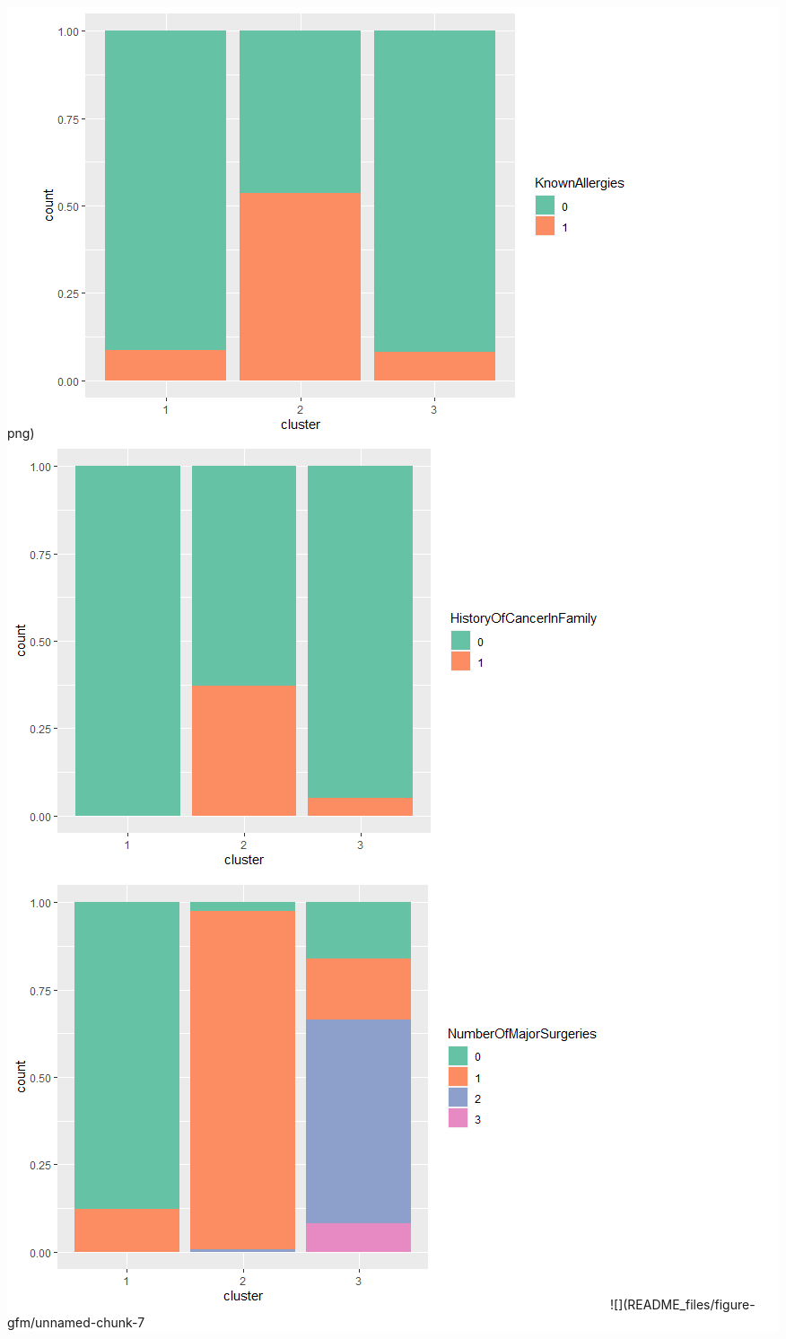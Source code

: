png)![](README_files/figure-gfm/unnamed-chunk-74-7.png)![](README_files/figure-gfm/unnamed-chunk-74-8.png)![](README_files/figure-gfm/unnamed-chunk-74-9.png)![](README_files/figure-gfm/unnamed-chunk-7
